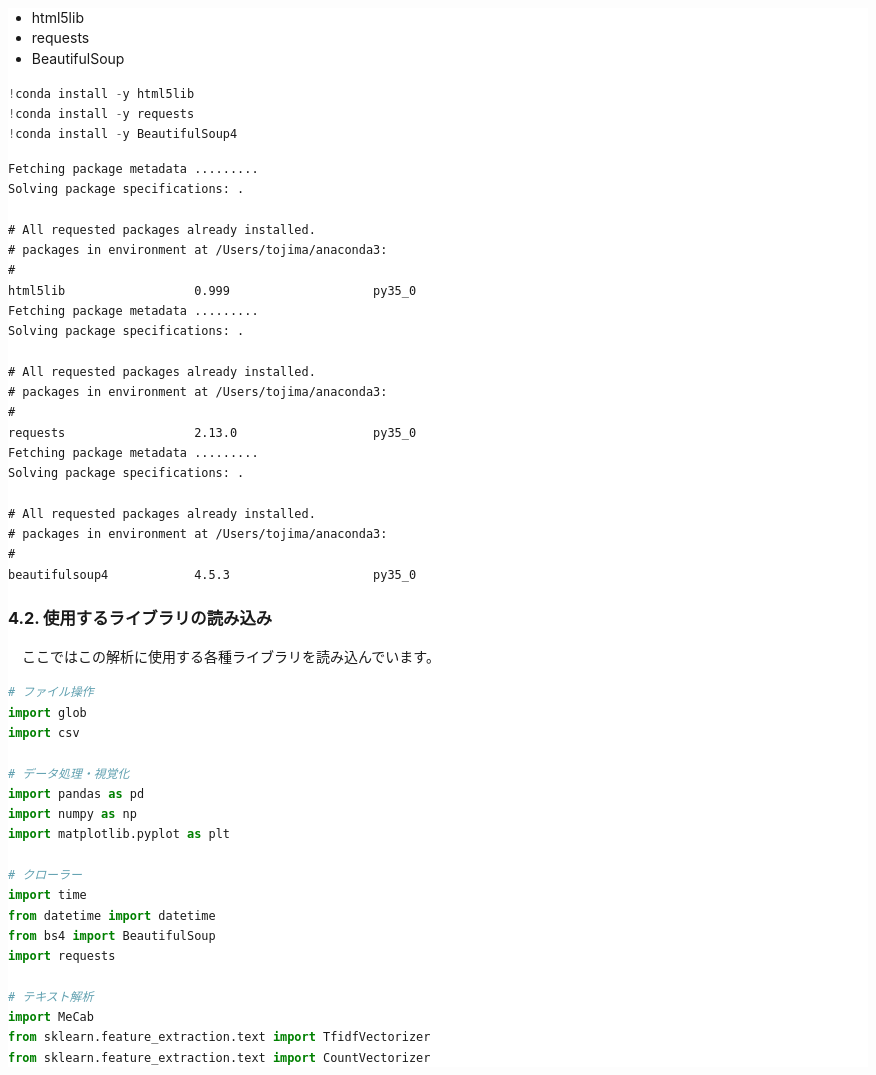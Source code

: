 * html5lib
* requests
* BeautifulSoup


```python
!conda install -y html5lib 
!conda install -y requests
!conda install -y BeautifulSoup4
```

    Fetching package metadata .........
    Solving package specifications: .
    
    # All requested packages already installed.
    # packages in environment at /Users/tojima/anaconda3:
    #
    html5lib                  0.999                    py35_0  
    Fetching package metadata .........
    Solving package specifications: .
    
    # All requested packages already installed.
    # packages in environment at /Users/tojima/anaconda3:
    #
    requests                  2.13.0                   py35_0  
    Fetching package metadata .........
    Solving package specifications: .
    
    # All requested packages already installed.
    # packages in environment at /Users/tojima/anaconda3:
    #
    beautifulsoup4            4.5.3                    py35_0  


### 4.2. 使用するライブラリの読み込み

　ここではこの解析に使用する各種ライブラリを読み込んでいます。


```python
# ファイル操作
import glob
import csv

# データ処理・視覚化
import pandas as pd
import numpy as np
import matplotlib.pyplot as plt

# クローラー
import time
from datetime import datetime
from bs4 import BeautifulSoup
import requests

# テキスト解析
import MeCab
from sklearn.feature_extraction.text import TfidfVectorizer
from sklearn.feature_extraction.text import CountVectorizer
```